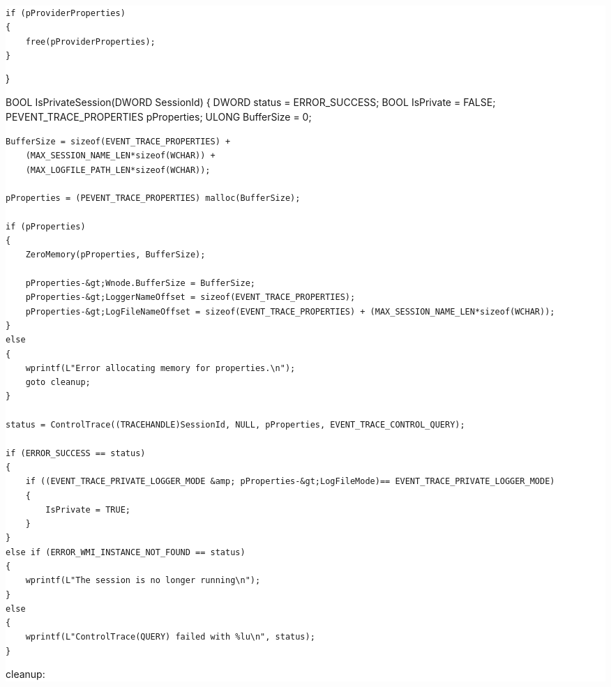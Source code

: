     if (pProviderProperties)
    {
        free(pProviderProperties);
    }
}


BOOL IsPrivateSession(DWORD SessionId)
{
    DWORD status = ERROR_SUCCESS;
    BOOL IsPrivate = FALSE;
    PEVENT_TRACE_PROPERTIES pProperties;
    ULONG BufferSize = 0;

    BufferSize = sizeof(EVENT_TRACE_PROPERTIES) +
        (MAX_SESSION_NAME_LEN*sizeof(WCHAR)) +
        (MAX_LOGFILE_PATH_LEN*sizeof(WCHAR));

    pProperties = (PEVENT_TRACE_PROPERTIES) malloc(BufferSize);

    if (pProperties)
    {
        ZeroMemory(pProperties, BufferSize);

        pProperties-&gt;Wnode.BufferSize = BufferSize;
        pProperties-&gt;LoggerNameOffset = sizeof(EVENT_TRACE_PROPERTIES);
        pProperties-&gt;LogFileNameOffset = sizeof(EVENT_TRACE_PROPERTIES) + (MAX_SESSION_NAME_LEN*sizeof(WCHAR));
    }
    else
    {
        wprintf(L"Error allocating memory for properties.\n");
        goto cleanup;
    }

    status = ControlTrace((TRACEHANDLE)SessionId, NULL, pProperties, EVENT_TRACE_CONTROL_QUERY);

    if (ERROR_SUCCESS == status)
    {
        if ((EVENT_TRACE_PRIVATE_LOGGER_MODE &amp; pProperties-&gt;LogFileMode)== EVENT_TRACE_PRIVATE_LOGGER_MODE)
        {
            IsPrivate = TRUE;
        }
    }
    else if (ERROR_WMI_INSTANCE_NOT_FOUND == status)
    {
        wprintf(L"The session is no longer running\n");
    }
    else
    {
        wprintf(L"ControlTrace(QUERY) failed with %lu\n", status);
    }

cleanup:
